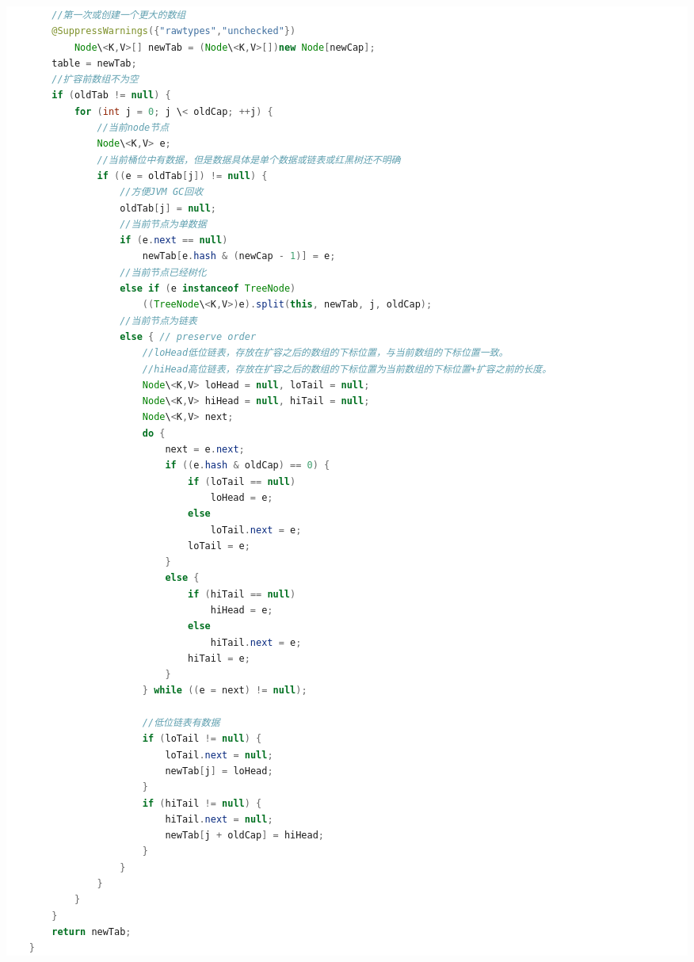 ```java
        //第一次或创建一个更大的数组
        @SuppressWarnings({"rawtypes","unchecked"})
            Node\<K,V>[] newTab = (Node\<K,V>[])new Node[newCap];
        table = newTab;
        //扩容前数组不为空
        if (oldTab != null) {
            for (int j = 0; j \< oldCap; ++j) {
                //当前node节点
                Node\<K,V> e;
                //当前桶位中有数据，但是数据具体是单个数据或链表或红黑树还不明确
                if ((e = oldTab[j]) != null) {
                    //方便JVM GC回收
                    oldTab[j] = null;
                    //当前节点为单数据
                    if (e.next == null)
                        newTab[e.hash & (newCap - 1)] = e;
                    //当前节点已经树化
                    else if (e instanceof TreeNode)
                        ((TreeNode\<K,V>)e).split(this, newTab, j, oldCap);
                    //当前节点为链表
                    else { // preserve order
                        //loHead低位链表，存放在扩容之后的数组的下标位置，与当前数组的下标位置一致。
                        //hiHead高位链表，存放在扩容之后的数组的下标位置为当前数组的下标位置+扩容之前的长度。
                        Node\<K,V> loHead = null, loTail = null;
                        Node\<K,V> hiHead = null, hiTail = null;
                        Node\<K,V> next;
                        do {
                            next = e.next;
                            if ((e.hash & oldCap) == 0) {
                                if (loTail == null)
                                    loHead = e;
                                else
                                    loTail.next = e;
                                loTail = e;
                            }
                            else {
                                if (hiTail == null)
                                    hiHead = e;
                                else
                                    hiTail.next = e;
                                hiTail = e;
                            }
                        } while ((e = next) != null);
                        
                        //低位链表有数据
                        if (loTail != null) {
                            loTail.next = null;
                            newTab[j] = loHead;
                        }
                        if (hiTail != null) {
                            hiTail.next = null;
                            newTab[j + oldCap] = hiHead;
                        }
                    }
                }
            }
        }
        return newTab;
    }
```
